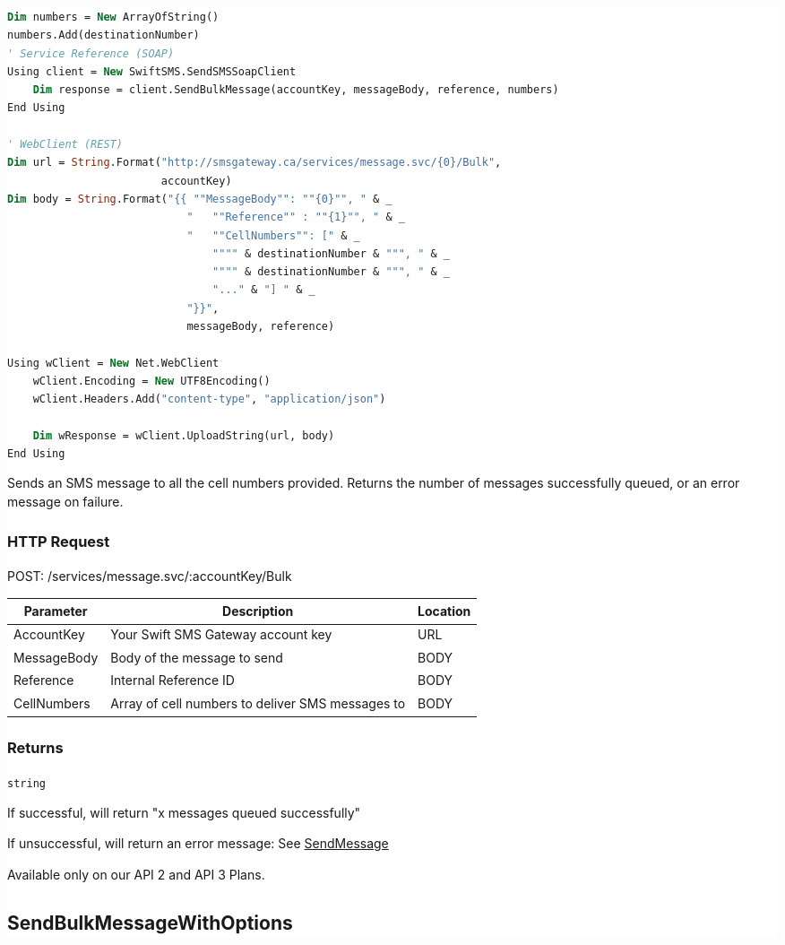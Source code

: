 ```vb
Dim numbers = New ArrayOfString()
numbers.Add(destinationNumber)
' Service Reference (SOAP)
Using client = New SwiftSMS.SendSMSSoapClient
    Dim response = client.SendBulkMessage(accountKey, messageBody, reference, numbers)
End Using

' WebClient (REST)
Dim url = String.Format("http://smsgateway.ca/services/message.svc/{0}/Bulk",
                        accountKey)
Dim body = String.Format("{{ ""MessageBody"": ""{0}"", " & _
                            "   ""Reference"" : ""{1}"", " & _
                            "   ""CellNumbers"": [" & _
                                """" & destinationNumber & """, " & _
                                """" & destinationNumber & """, " & _
                                "..." & "] " & _
                            "}}",
                            messageBody, reference)

Using wClient = New Net.WebClient
    wClient.Encoding = New UTF8Encoding()
    wClient.Headers.Add("content-type", "application/json")

    Dim wResponse = wClient.UploadString(url, body)
End Using
```

Sends an SMS message to all the cell numbers provided. Returns the number of messages successfully queued, or an error message on failure.

### HTTP Request
POST: /services/message.svc/:accountKey/Bulk 

Parameter|Description|Location
------|------|-----
AccountKey|Your Swift SMS Gateway account key|URL
MessageBody|Body of the message to send|BODY
Reference|Internal Reference ID|BODY
CellNumbers|Array of cell numbers to deliver SMS messages to|BODY

### Returns
`string`

If successful, will return "x messages queued successfully"

If unsuccessful, will return an error message: See [SendMessage](#sendmessage)



<aside class="notice">
 Available only on our API 2 and API 3 Plans.
</aside>

## SendBulkMessageWithOptions
